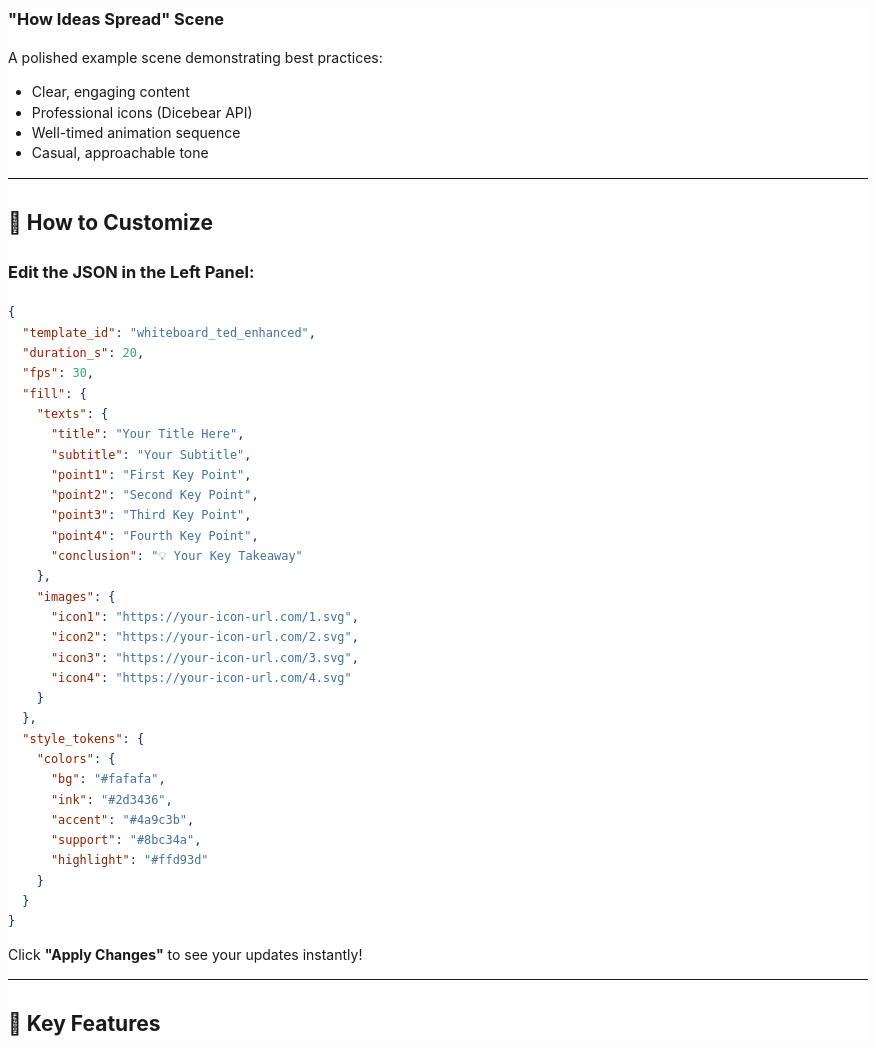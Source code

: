 ### **"How Ideas Spread" Scene**
A polished example scene demonstrating best practices:
- Clear, engaging content
- Professional icons (Dicebear API)
- Well-timed animation sequence
- Casual, approachable tone

---

## 📝 How to Customize

### Edit the JSON in the Left Panel:

```json
{
  "template_id": "whiteboard_ted_enhanced",
  "duration_s": 20,
  "fps": 30,
  "fill": {
    "texts": {
      "title": "Your Title Here",
      "subtitle": "Your Subtitle",
      "point1": "First Key Point",
      "point2": "Second Key Point",
      "point3": "Third Key Point",
      "point4": "Fourth Key Point",
      "conclusion": "💡 Your Key Takeaway"
    },
    "images": {
      "icon1": "https://your-icon-url.com/1.svg",
      "icon2": "https://your-icon-url.com/2.svg",
      "icon3": "https://your-icon-url.com/3.svg",
      "icon4": "https://your-icon-url.com/4.svg"
    }
  },
  "style_tokens": {
    "colors": {
      "bg": "#fafafa",
      "ink": "#2d3436",
      "accent": "#4a9c3b",
      "support": "#8bc34a",
      "highlight": "#ffd93d"
    }
  }
}
```

Click **"Apply Changes"** to see your updates instantly!

---

## 🎯 Key Features
